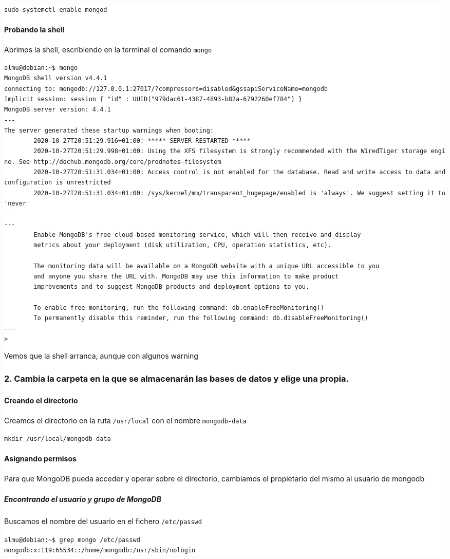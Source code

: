 	sudo systemctl enable mongod

#### Probando la shell

Abrimos la shell, escribiendo en la terminal el comando `mongo`

	almu@debian:~$ mongo
	MongoDB shell version v4.4.1
	connecting to: mongodb://127.0.0.1:27017/?compressors=disabled&gssapiServiceName=mongodb
	Implicit session: session { "id" : UUID("979dac61-4387-4893-b82a-6792260ef784") }
	MongoDB server version: 4.4.1
	---
	The server generated these startup warnings when booting: 
	        2020-10-27T20:51:29.916+01:00: ***** SERVER RESTARTED *****
	        2020-10-27T20:51:29.998+01:00: Using the XFS filesystem is strongly recommended with the WiredTiger storage engine. See http://dochub.mongodb.org/core/prodnotes-filesystem
	        2020-10-27T20:51:31.034+01:00: Access control is not enabled for the database. Read and write access to data and configuration is unrestricted
	        2020-10-27T20:51:31.034+01:00: /sys/kernel/mm/transparent_hugepage/enabled is 'always'. We suggest setting it to 'never'
	---
	---
	        Enable MongoDB's free cloud-based monitoring service, which will then receive and display
	        metrics about your deployment (disk utilization, CPU, operation statistics, etc).
	
	        The monitoring data will be available on a MongoDB website with a unique URL accessible to you
	        and anyone you share the URL with. MongoDB may use this information to make product
	        improvements and to suggest MongoDB products and deployment options to you.
	
	        To enable free monitoring, run the following command: db.enableFreeMonitoring()
	        To permanently disable this reminder, run the following command: db.disableFreeMonitoring()
	---
	> 

Vemos que la shell arranca, aunque con algunos warning

### 2. Cambia  la  carpeta  en  la  que  se  almacenarán  las  bases  de  datos  y  elige  una  propia.  

#### Creando el directorio

Creamos el directorio en la ruta `/usr/local` con el nombre `mongodb-data`

	mkdir /usr/local/mongodb-data

#### Asignando permisos

Para que MongoDB pueda acceder y operar sobre el directorio, cambiamos el propietario del mismo al usuario de mongodb

##### Encontrando el usuario y grupo de MongoDB

Buscamos el nombre del usuario en el fichero `/etc/passwd`

	almu@debian:~$ grep mongo /etc/passwd
	mongodb:x:119:65534::/home/mongodb:/usr/sbin/nologin
